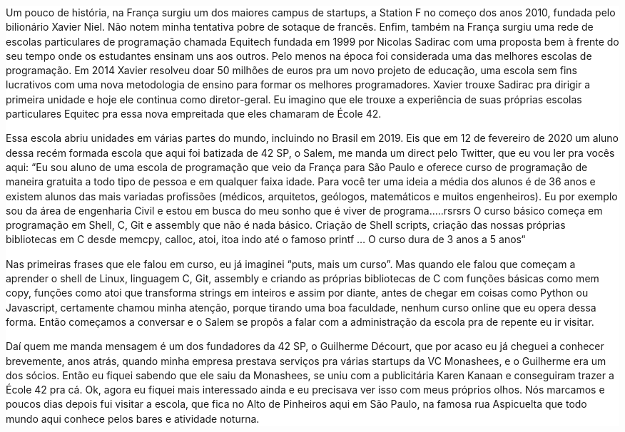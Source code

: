 


Um pouco de história, na França surgiu um dos maiores campus de startups, a Station F no começo dos anos 2010, fundada pelo bilionário Xavier Niel. Não notem minha tentativa pobre de sotaque de francês. Enfim, também na França surgiu uma rede de escolas particulares de programação chamada Equitech fundada em 1999 por Nicolas Sadirac com uma proposta bem à frente do seu tempo onde os estudantes ensinam uns aos outros. Pelo menos na época foi considerada uma das melhores escolas de programação. Em 2014 Xavier resolveu doar 50 milhões de euros pra um novo projeto de educação, uma escola sem fins lucrativos com uma nova metodologia de ensino para formar os melhores programadores. Xavier trouxe Sadirac pra dirigir a primeira unidade e hoje ele continua como diretor-geral. Eu imagino que ele trouxe a experiência de suas próprias escolas particulares Equitec pra essa nova empreitada que eles chamaram de École 42.






Essa escola abriu unidades em várias partes do mundo, incluindo no Brasil em 2019. Eis que em 12 de fevereiro de 2020 um aluno dessa recém formada escola que aqui foi batizada de 42 SP, o Salem, me manda um direct pelo Twitter, que eu vou ler pra vocês aqui: 
“Eu sou aluno de uma escola de programação que veio da França para São Paulo e oferece curso de programação de maneira gratuita a todo tipo de pessoa e em qualquer faixa idade. Para você ter uma ideia a média dos alunos é de 36 anos e existem alunos das mais variadas profissões (médicos, arquitetos, geólogos, matemáticos e muitos engenheiros).
Eu por exemplo sou da área de engenharia Civil e estou em busca do meu sonho que é viver de programa.....rsrsrs
O curso básico começa em programação em Shell, C, Git e assembly que não é nada básico.
Criação de Shell scripts, criação das nossas próprias bibliotecas em C desde memcpy, calloc, atoi, itoa indo até o famoso printf  … O curso dura de 3 anos a 5 anos“






Nas primeiras frases que ele falou em curso, eu já imaginei “puts, mais um curso”. Mas quando ele falou que começam a aprender o shell de Linux, linguagem C, Git, assembly e criando as próprias bibliotecas de C com funções básicas como mem copy, funções como atoi que transforma strings em inteiros e assim por diante, antes de chegar em coisas como Python ou Javascript, certamente chamou minha atenção, porque tirando uma boa faculdade, nenhum curso online que eu opera dessa forma. Então começamos a conversar e o Salem se propôs a falar com a administração da escola pra de repente eu ir visitar.







Daí quem me manda mensagem é um dos fundadores da 42 SP, o Guilherme Décourt, que por acaso eu já cheguei a conhecer brevemente, anos atrás, quando minha empresa prestava serviços pra várias startups da VC Monashees, e o Guilherme era um dos sócios. Então eu fiquei sabendo que ele saiu da Monashees, se uniu com a publicitária Karen Kanaan e conseguiram trazer a École 42 pra cá. Ok, agora eu fiquei mais interessado ainda e eu precisava ver isso com meus próprios olhos. Nós marcamos e poucos dias depois fui visitar a escola, que fica no Alto de Pinheiros aqui em São Paulo, na famosa rua Aspicuelta que todo mundo aqui conhece pelos bares e atividade noturna.




